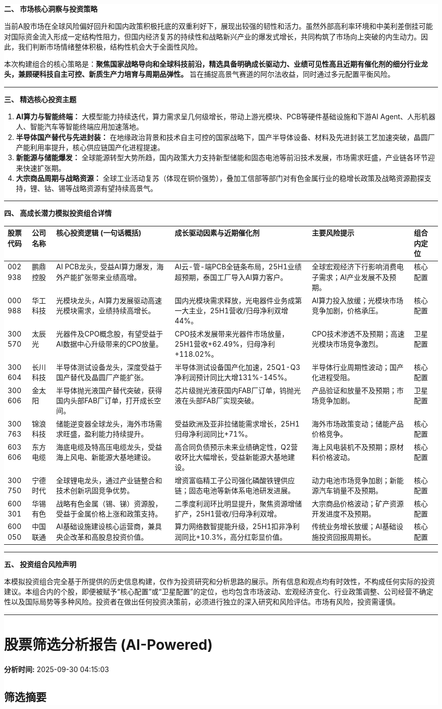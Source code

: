 
**二、 市场核心洞察与投资策略**

当前A股市场在全球风险偏好回升和国内政策积极托底的双重利好下，展现出较强的韧性和活力。虽然外部高利率环境和中美利差倒挂可能对国际资金流入形成一定结构性阻力，但国内经济复苏的持续性和战略新兴产业的爆发式增长，共同构筑了市场向上突破的内生动力。因此，我们判断市场情绪整体积极，结构性机会大于全面性风险。

本次构建组合的核心策略是：**聚焦国家战略导向和全球科技前沿，精选具备明确成长驱动力、业绩可见性高且近期有催化剂的细分行业龙头，兼顾硬科技自主可控、新质生产力培育与周期品弹性。** 旨在捕捉高景气赛道的阿尔法收益，同时通过多元配置平衡风险。

---

**三、 精选核心投资主题**

1.  **AI算力与智能终端：** 大模型能力持续迭代，算力需求呈几何级增长，带动上游光模块、PCB等硬件基础设施和下游AI Agent、人形机器人、智能汽车等智能终端应用加速落地。
2.  **半导体国产替代与先进封装：** 在地缘政治背景和技术自主可控的国家战略下，国产半导体设备、材料及先进封装工艺加速突破，晶圆厂产能利用率提升，核心供应链国产化进程提速。
3.  **新能源与储能爆发：** 全球能源转型大势所趋，国内政策大力支持新型储能和固态电池等前沿技术发展，市场需求旺盛，产业链各环节迎来快速扩张期。
4.  **大宗商品周期与战略资源：** 全球工业活动复苏（体现在铜价强势），叠加工信部等部门对有色金属行业的稳增长政策及战略资源勘探支持，锂、钴、锡等战略资源有望持续高景气。

---

**四、 高成长潜力模拟投资组合详情**

| 股票代码 | 公司名称 | 核心投资逻辑 (一句话概括) | 成长驱动因素与近期催化剂 | 主要风险提示 | 组合内定位 |
| :------- | :------- | :------------------------ | :------------------------- | :----------- | :--------- |
| 002938   | 鹏鼎控股 | AI PCB龙头，受益AI算力爆发，海外产能扩张带来业绩高增。 | AI云-管-端PCB全链条布局，25H1业绩超预期，泰国工厂导入AI算力客户。 | 全球宏观经济下行影响消费电子需求；AI产业发展不及预期。 | 核心配置 |
| 000988   | 华工科技 | 光模块龙头，AI算力发展驱动高速光模块需求，业绩持续高增长。 | 国内光模块需求释放，光电器件业务成第一大主业，25H1营收/归母净利双增44%。 | AI算力投入放缓；光模块市场竞争加剧，价格承压。 | 核心配置 |
| 300570   | 太辰光 | 光器件及CPO概念股，有望受益于AI数据中心升级带来的CPO放量。 | CPO技术发展带来光器件市场放量，25H1营收+62.49%，归母净利+118.02%。 | CPO技术渗透不及预期；高速光模块市场竞争激烈。 | 卫星配置 |
| 300604   | 长川科技 | 半导体测试设备龙头，深度受益于国产替代及晶圆厂产能扩张。 | 半导体测试设备国产化加速，25Q1-Q3净利润预计同比大增131%-145%。 | 半导体行业周期性波动；国产化进程受阻。 | 核心配置 |
| 300606   | 金太阳 | 半导体抛光液国产替代突破，获得国内头部FAB厂订单，打开成长空间。 | 芯片级抛光液获国内FAB厂订单，钨抛光液在头部FAB厂实现突破。 | 产品验证和放量不及预期；市场竞争加剧。 | 卫星配置 |
| 300763   | 锦浪科技 | 储能逆变器全球龙头，海外市场需求旺盛，盈利能力持续提升。 | 受益欧洲及亚非拉储能需求增长，25H1归母净利润同比+71%。 | 海外市场政策变动；储能产品价格竞争。 | 核心配置 |
| 603606   | 东方电缆 | 海底电缆及特高压电缆龙头，受益海上风电、新能源大基地建设。 | 高合同负债预示未来业绩确定性，Q2营收环比大幅增长，受益新能源大基地建设。 | 海上风电装机不及预期；原材料价格波动。 | 核心配置 |
| 300750   | 宁德时代 | 全球锂电龙头，通过产业链整合和技术创新巩固竞争优势。 | 增资富临精工子公司强化磷酸铁锂供应链；固态电池等新体系电池研发进展。 | 动力电池市场竞争加剧；新能源汽车销量不及预期。 | 核心配置 |
| 600301   | 华锡有色 | 战略有色金属（锡、锑）资源股，受益于金属价格上涨和政策支持。 | 二季度利润环比明显提升，聚焦资源增储扩产，25H1营收/归母净利双增。 | 大宗商品价格波动；矿产资源开发进度不及预期。 | 核心配置 |
| 600050   | 中国联通 | AI基础设施建设核心运营商，兼具央企改革和高股息投资价值。 | 算力网络数智提能升级，25H1扣非净利润同比+10.3%，高分红彰显价值。 | 传统业务增长放缓；AI基础设施投资回报周期长。 | 核心配置 |

---

**五、 投资组合风险声明**

本模拟投资组合完全基于所提供的历史信息构建，仅作为投资研究和分析思路的展示。所有信息和观点均有时效性，不构成任何实际的投资建议。本组合内的个股，即便被赋予“核心配置”或“卫星配置”的定位，也均包含市场波动、宏观经济变化、行业政策调整、公司经营不确定性以及国际局势等多种风险。投资者在做出任何投资决策前，必须进行独立的深入研究和风险评估。市场有风险，投资需谨慎。

---

# 股票筛选分析报告 (AI-Powered)

**分析时间:** 2025-09-30 04:15:03

## 筛选摘要
